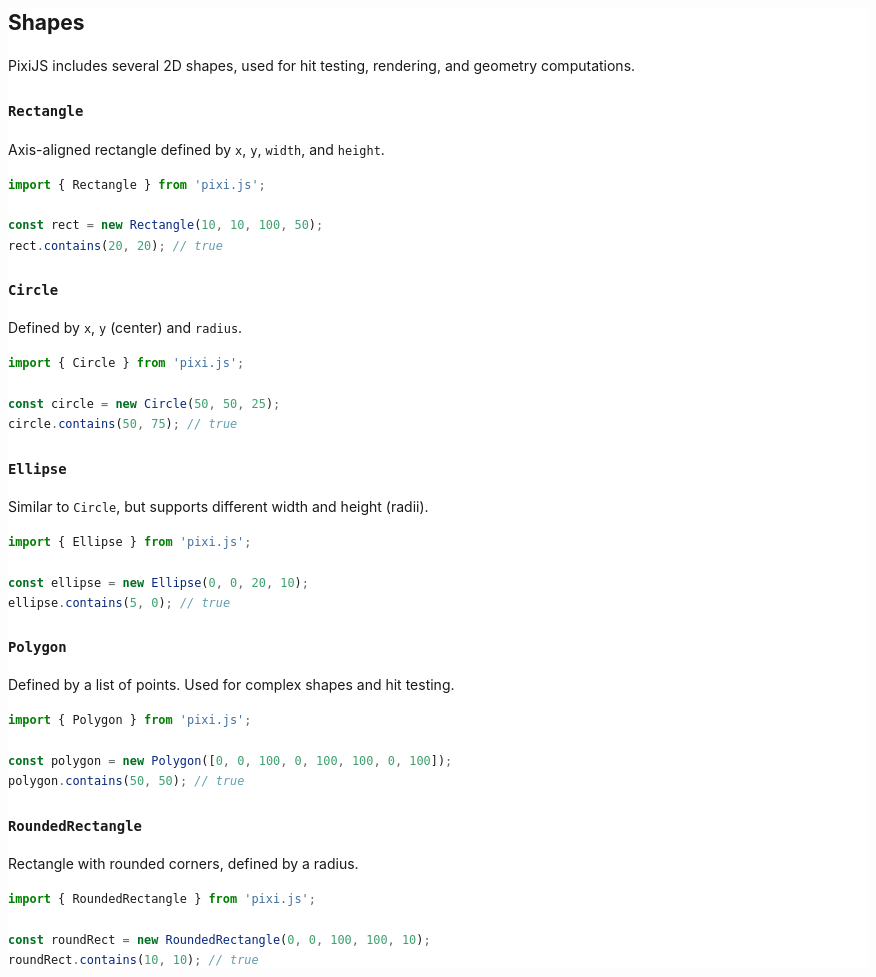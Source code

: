 
## Shapes

PixiJS includes several 2D shapes, used for hit testing, rendering, and geometry computations.

### `Rectangle`

Axis-aligned rectangle defined by `x`, `y`, `width`, and `height`.

```ts
import { Rectangle } from 'pixi.js';

const rect = new Rectangle(10, 10, 100, 50);
rect.contains(20, 20); // true
```

### `Circle`

Defined by `x`, `y` (center) and `radius`.

```ts
import { Circle } from 'pixi.js';

const circle = new Circle(50, 50, 25);
circle.contains(50, 75); // true
```

### `Ellipse`

Similar to `Circle`, but supports different width and height (radii).

```ts
import { Ellipse } from 'pixi.js';

const ellipse = new Ellipse(0, 0, 20, 10);
ellipse.contains(5, 0); // true
```

### `Polygon`

Defined by a list of points. Used for complex shapes and hit testing.

```ts
import { Polygon } from 'pixi.js';

const polygon = new Polygon([0, 0, 100, 0, 100, 100, 0, 100]);
polygon.contains(50, 50); // true
```

### `RoundedRectangle`

Rectangle with rounded corners, defined by a radius.

```ts
import { RoundedRectangle } from 'pixi.js';

const roundRect = new RoundedRectangle(0, 0, 100, 100, 10);
roundRect.contains(10, 10); // true
```
